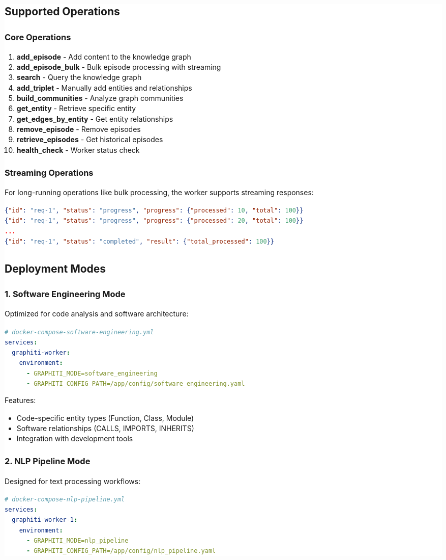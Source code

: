 ## Supported Operations

### Core Operations

1. **add_episode** - Add content to the knowledge graph
2. **add_episode_bulk** - Bulk episode processing with streaming
3. **search** - Query the knowledge graph
4. **add_triplet** - Manually add entities and relationships
5. **build_communities** - Analyze graph communities
6. **get_entity** - Retrieve specific entity
7. **get_edges_by_entity** - Get entity relationships
8. **remove_episode** - Remove episodes
9. **retrieve_episodes** - Get historical episodes
10. **health_check** - Worker status check

### Streaming Operations

For long-running operations like bulk processing, the worker supports streaming responses:

```json
{"id": "req-1", "status": "progress", "progress": {"processed": 10, "total": 100}}
{"id": "req-1", "status": "progress", "progress": {"processed": 20, "total": 100}}
...
{"id": "req-1", "status": "completed", "result": {"total_processed": 100}}
```

## Deployment Modes

### 1. Software Engineering Mode

Optimized for code analysis and software architecture:

```yaml
# docker-compose-software-engineering.yml
services:
  graphiti-worker:
    environment:
      - GRAPHITI_MODE=software_engineering
      - GRAPHITI_CONFIG_PATH=/app/config/software_engineering.yaml
```

Features:
- Code-specific entity types (Function, Class, Module)
- Software relationships (CALLS, IMPORTS, INHERITS)
- Integration with development tools

### 2. NLP Pipeline Mode

Designed for text processing workflows:

```yaml
# docker-compose-nlp-pipeline.yml
services:
  graphiti-worker-1:
    environment:
      - GRAPHITI_MODE=nlp_pipeline
      - GRAPHITI_CONFIG_PATH=/app/config/nlp_pipeline.yaml
```
